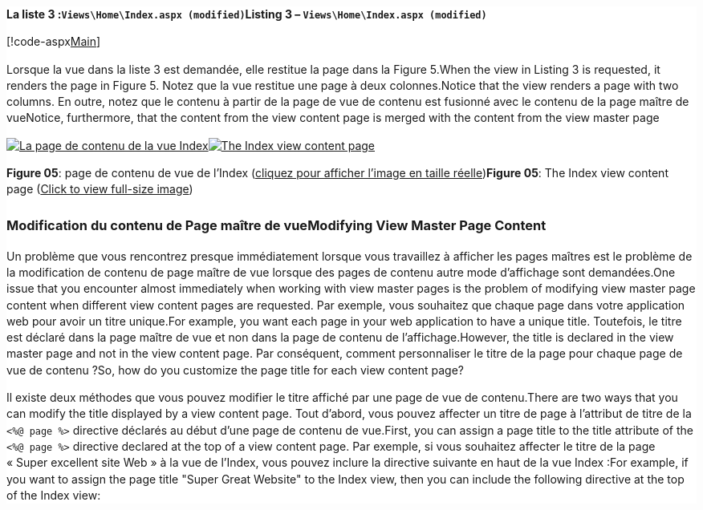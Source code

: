 <span data-ttu-id="4280e-160">**La liste 3 :`Views\Home\Index.aspx (modified)`**</span><span class="sxs-lookup"><span data-stu-id="4280e-160">**Listing 3 – `Views\Home\Index.aspx (modified)`**</span></span>

[!code-aspx[Main](creating-page-layouts-with-view-master-pages-cs/samples/sample3.aspx)]

<span data-ttu-id="4280e-161">Lorsque la vue dans la liste 3 est demandée, elle restitue la page dans la Figure 5.</span><span class="sxs-lookup"><span data-stu-id="4280e-161">When the view in Listing 3 is requested, it renders the page in Figure 5.</span></span> <span data-ttu-id="4280e-162">Notez que la vue restitue une page à deux colonnes.</span><span class="sxs-lookup"><span data-stu-id="4280e-162">Notice that the view renders a page with two columns.</span></span> <span data-ttu-id="4280e-163">En outre, notez que le contenu à partir de la page de vue de contenu est fusionné avec le contenu de la page maître de vue</span><span class="sxs-lookup"><span data-stu-id="4280e-163">Notice, furthermore, that the content from the view content page is merged with the content from the view master page</span></span>


<span data-ttu-id="4280e-164">[![La page de contenu de la vue Index](creating-page-layouts-with-view-master-pages-cs/_static/image14.png)](creating-page-layouts-with-view-master-pages-cs/_static/image13.png)</span><span class="sxs-lookup"><span data-stu-id="4280e-164">[![The Index view content page](creating-page-layouts-with-view-master-pages-cs/_static/image14.png)](creating-page-layouts-with-view-master-pages-cs/_static/image13.png)</span></span>

<span data-ttu-id="4280e-165">**Figure 05**: page de contenu de vue de l’Index ([cliquez pour afficher l’image en taille réelle](creating-page-layouts-with-view-master-pages-cs/_static/image15.png))</span><span class="sxs-lookup"><span data-stu-id="4280e-165">**Figure 05**: The Index view content page ([Click to view full-size image](creating-page-layouts-with-view-master-pages-cs/_static/image15.png))</span></span>


### <a name="modifying-view-master-page-content"></a><span data-ttu-id="4280e-166">Modification du contenu de Page maître de vue</span><span class="sxs-lookup"><span data-stu-id="4280e-166">Modifying View Master Page Content</span></span>

<span data-ttu-id="4280e-167">Un problème que vous rencontrez presque immédiatement lorsque vous travaillez à afficher les pages maîtres est le problème de la modification de contenu de page maître de vue lorsque des pages de contenu autre mode d’affichage sont demandées.</span><span class="sxs-lookup"><span data-stu-id="4280e-167">One issue that you encounter almost immediately when working with view master pages is the problem of modifying view master page content when different view content pages are requested.</span></span> <span data-ttu-id="4280e-168">Par exemple, vous souhaitez que chaque page dans votre application web pour avoir un titre unique.</span><span class="sxs-lookup"><span data-stu-id="4280e-168">For example, you want each page in your web application to have a unique title.</span></span> <span data-ttu-id="4280e-169">Toutefois, le titre est déclaré dans la page maître de vue et non dans la page de contenu de l’affichage.</span><span class="sxs-lookup"><span data-stu-id="4280e-169">However, the title is declared in the view master page and not in the view content page.</span></span> <span data-ttu-id="4280e-170">Par conséquent, comment personnaliser le titre de la page pour chaque page de vue de contenu ?</span><span class="sxs-lookup"><span data-stu-id="4280e-170">So, how do you customize the page title for each view content page?</span></span>

<span data-ttu-id="4280e-171">Il existe deux méthodes que vous pouvez modifier le titre affiché par une page de vue de contenu.</span><span class="sxs-lookup"><span data-stu-id="4280e-171">There are two ways that you can modify the title displayed by a view content page.</span></span> <span data-ttu-id="4280e-172">Tout d’abord, vous pouvez affecter un titre de page à l’attribut de titre de la `<%@ page %>` directive déclarés au début d’une page de contenu de vue.</span><span class="sxs-lookup"><span data-stu-id="4280e-172">First, you can assign a page title to the title attribute of the `<%@ page %>` directive declared at the top of a view content page.</span></span> <span data-ttu-id="4280e-173">Par exemple, si vous souhaitez affecter le titre de la page « Super excellent site Web » à la vue de l’Index, vous pouvez inclure la directive suivante en haut de la vue Index :</span><span class="sxs-lookup"><span data-stu-id="4280e-173">For example, if you want to assign the page title "Super Great Website" to the Index view, then you can include the following directive at the top of the Index view:</span></span>
